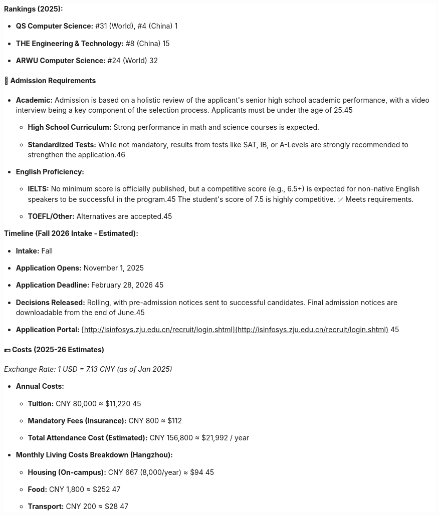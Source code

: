 
**Rankings (2025):**

- **QS Computer Science:** #31 (World), #4 (China) 1
    
- **THE Engineering & Technology:** #8 (China) 15
    
- **ARWU Computer Science:** #24 (World) 32
    

#### 📝 Admission Requirements

- **Academic:** Admission is based on a holistic review of the applicant's senior high school academic performance, with a video interview being a key component of the selection process. Applicants must be under the age of 25.45
    
    - **High School Curriculum:** Strong performance in math and science courses is expected.
        
    - **Standardized Tests:** While not mandatory, results from tests like SAT, IB, or A-Levels are strongly recommended to strengthen the application.46
        
- **English Proficiency:**
    
    - **IELTS:** No minimum score is officially published, but a competitive score (e.g., 6.5+) is expected for non-native English speakers to be successful in the program.45 The student's score of 7.5 is highly competitive. ✅ Meets requirements.
        
    - **TOEFL/Other:** Alternatives are accepted.45
        

**Timeline (Fall 2026 Intake - Estimated):**

- **Intake:** Fall
    
- **Application Opens:** November 1, 2025
    
- **Application Deadline:** February 28, 2026 45
    
- **Decisions Released:** Rolling, with pre-admission notices sent to successful candidates. Final admission notices are downloadable from the end of June.45
    
- **Application Portal:** [http://isinfosys.zju.edu.cn/recruit/login.shtml](http://isinfosys.zju.edu.cn/recruit/login.shtml) 45
    

#### 💵 Costs (2025-26 Estimates)

_Exchange Rate: 1 USD = 7.13 CNY (as of Jan 2025)_

- **Annual Costs:**
    
    - **Tuition:** CNY 80,000 ≈ $11,220 45
        
    - **Mandatory Fees (Insurance):** CNY 800 ≈ $112
        
    - **Total Attendance Cost (Estimated):** CNY 156,800 ≈ $21,992 / year
        
- **Monthly Living Costs Breakdown (Hangzhou):**
    
    - **Housing (On-campus):** CNY 667 (8,000/year) ≈ $94 45
        
    - **Food:** CNY 1,800 ≈ $252 47
        
    - **Transport:** CNY 200 ≈ $28 47
        